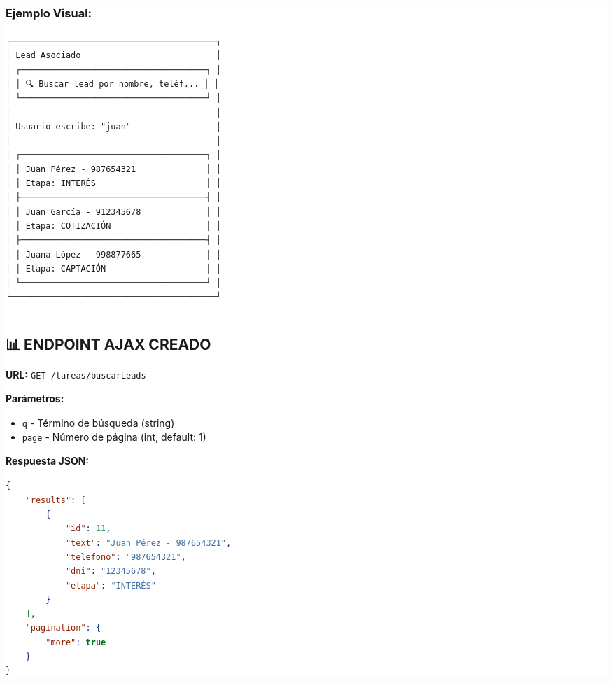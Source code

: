 
### Ejemplo Visual:

```
┌─────────────────────────────────────────┐
│ Lead Asociado                           │
│ ┌─────────────────────────────────────┐ │
│ │ 🔍 Buscar lead por nombre, teléf... │ │
│ └─────────────────────────────────────┘ │
│                                         │
│ Usuario escribe: "juan"                 │
│                                         │
│ ┌─────────────────────────────────────┐ │
│ │ Juan Pérez - 987654321              │ │
│ │ Etapa: INTERÉS                      │ │
│ ├─────────────────────────────────────┤ │
│ │ Juan García - 912345678             │ │
│ │ Etapa: COTIZACIÓN                   │ │
│ ├─────────────────────────────────────┤ │
│ │ Juana López - 998877665             │ │
│ │ Etapa: CAPTACIÓN                    │ │
│ └─────────────────────────────────────┘ │
└─────────────────────────────────────────┘
```

---

## 📊 ENDPOINT AJAX CREADO

**URL:** `GET /tareas/buscarLeads`

**Parámetros:**
- `q` - Término de búsqueda (string)
- `page` - Número de página (int, default: 1)

**Respuesta JSON:**
```json
{
    "results": [
        {
            "id": 11,
            "text": "Juan Pérez - 987654321",
            "telefono": "987654321",
            "dni": "12345678",
            "etapa": "INTERÉS"
        }
    ],
    "pagination": {
        "more": true
    }
}
```
